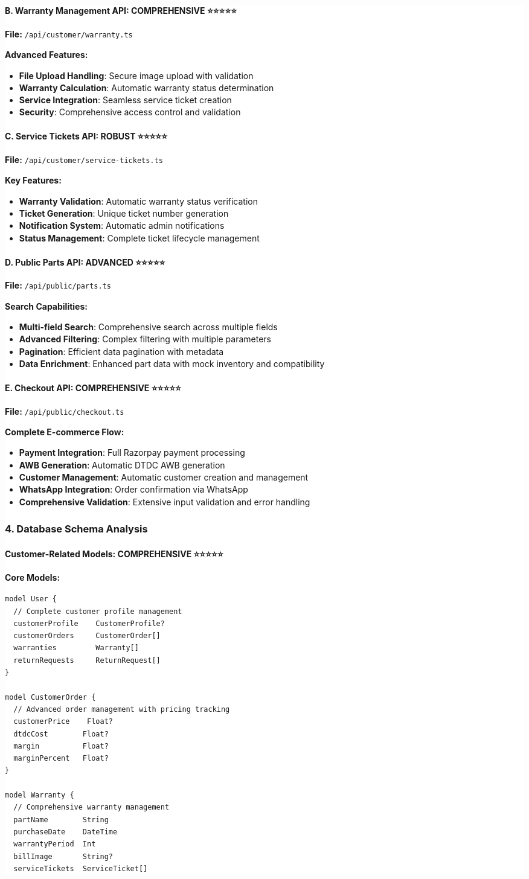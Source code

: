 #### **B. Warranty Management API: COMPREHENSIVE** ⭐⭐⭐⭐⭐
**File:** `/api/customer/warranty.ts`

**Advanced Features:**
- **File Upload Handling**: Secure image upload with validation
- **Warranty Calculation**: Automatic warranty status determination
- **Service Integration**: Seamless service ticket creation
- **Security**: Comprehensive access control and validation

#### **C. Service Tickets API: ROBUST** ⭐⭐⭐⭐⭐
**File:** `/api/customer/service-tickets.ts`

**Key Features:**
- **Warranty Validation**: Automatic warranty status verification
- **Ticket Generation**: Unique ticket number generation
- **Notification System**: Automatic admin notifications
- **Status Management**: Complete ticket lifecycle management

#### **D. Public Parts API: ADVANCED** ⭐⭐⭐⭐⭐
**File:** `/api/public/parts.ts`

**Search Capabilities:**
- **Multi-field Search**: Comprehensive search across multiple fields
- **Advanced Filtering**: Complex filtering with multiple parameters
- **Pagination**: Efficient data pagination with metadata
- **Data Enrichment**: Enhanced part data with mock inventory and compatibility

#### **E. Checkout API: COMPREHENSIVE** ⭐⭐⭐⭐⭐
**File:** `/api/public/checkout.ts`

**Complete E-commerce Flow:**
- **Payment Integration**: Full Razorpay payment processing
- **AWB Generation**: Automatic DTDC AWB generation
- **Customer Management**: Automatic customer creation and management
- **WhatsApp Integration**: Order confirmation via WhatsApp
- **Comprehensive Validation**: Extensive input validation and error handling

### 4. Database Schema Analysis

#### **Customer-Related Models: COMPREHENSIVE** ⭐⭐⭐⭐⭐

**Core Models:**
```prisma
model User {
  // Complete customer profile management
  customerProfile    CustomerProfile?
  customerOrders     CustomerOrder[]
  warranties         Warranty[]
  returnRequests     ReturnRequest[]
}

model CustomerOrder {
  // Advanced order management with pricing tracking
  customerPrice    Float?
  dtdcCost        Float?
  margin          Float?
  marginPercent   Float?
}

model Warranty {
  // Comprehensive warranty management
  partName        String
  purchaseDate    DateTime
  warrantyPeriod  Int
  billImage       String?
  serviceTickets  ServiceTicket[]
```